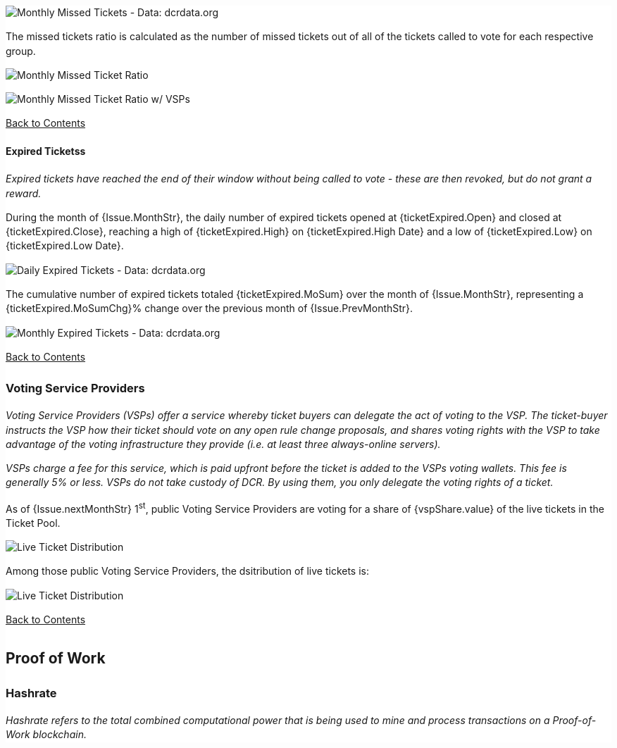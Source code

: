 ![Monthly Missed Tickets - Data: dcrdata.org](https://github.com/bochinchero/dcrsnapshots/blob/main/{Issue.Year}-{Issue.Month}/1920/Staking_Monthly_Tickets_Missed.png?raw=true "Monthly Missed Tickets")

The missed tickets ratio is calculated as the number of missed tickets out of all of the tickets called to vote for each respective group.

![Monthly Missed Ticket Ratio](https://github.com/bochinchero/dcrsnapshots/blob/main/{Issue.Year}-{Issue.Month}/1920/Staking_Monthly_Missed_Ticket_Ratio.png?raw=true "Monthly Missed Tickets Ratio")

![Monthly Missed Ticket Ratio w/ VSPs](https://github.com/bochinchero/dcrsnapshots/blob/main/{Issue.Year}-{Issue.Month}/1920/Staking_Monthly_Missed_Ticket_Ratio_Dist.png?raw=true "Monthly Missed Tickets Ratio w/ VSPs")

[Back to Contents](#contents)

#### Expired Ticketss
_Expired tickets have reached the end of their window without being called to vote - these are then revoked, but do not grant a reward._

During the month of {Issue.MonthStr}, the daily number of expired tickets opened at {ticketExpired.Open} and closed at {ticketExpired.Close}, reaching a high of {ticketExpired.High} on {ticketExpired.High Date} and a low of {ticketExpired.Low} on {ticketExpired.Low Date}.

![Daily Expired Tickets - Data: dcrdata.org](https://github.com/bochinchero/dcrsnapshots/blob/main/{Issue.Year}-{Issue.Month}/1920/Staking_Daily_Tickets_Expired.png?raw=true "Daily Expired Tickets")

The cumulative number of expired tickets totaled {ticketExpired.MoSum} over the month of {Issue.MonthStr}, representing a {ticketExpired.MoSumChg}% change over the previous month of {Issue.PrevMonthStr}.

![Monthly Expired Tickets - Data: dcrdata.org](https://github.com/bochinchero/dcrsnapshots/blob/main/{Issue.Year}-{Issue.Month}/1920/Staking_Monthly_Tickets_Expired.png?raw=true "Monthly Expired Tickets")

[Back to Contents](#contents)

### Voting Service Providers
_Voting Service Providers (VSPs) offer a service whereby ticket buyers can delegate the act of voting to the VSP. The ticket-buyer instructs the VSP how their ticket should vote on any open rule change proposals, and shares voting rights with the VSP to take advantage of the voting infrastructure they provide (i.e. at least three always-online servers)._

_VSPs charge a fee for this service, which is paid upfront before the ticket is added to the VSPs voting wallets. This fee is generally 5% or less. VSPs do not take custody of DCR. By using them, you only delegate the voting rights of a ticket._

As of {Issue.nextMonthStr} 1<sup>st</sup>, public Voting Service Providers are voting for a share of {vspShare.value} of the live tickets in the Ticket Pool.

![Live Ticket Distribution](https://github.com/bochinchero/dcrsnapshots/blob/main/{Issue.Year}-{Issue.Month}/1920/Live%20Ticket%20Distribution.png?raw=true "Live Ticket Distribution")

Among those public Voting Service Providers, the dsitribution of live tickets is:

![Live Ticket Distribution](https://github.com/bochinchero/dcrsnapshots/blob/main/{Issue.Year}-{Issue.Month}/1920/Voting%20Service%20Provider%20(VSP)%20-%20Live%20Ticket%20Distribution.png?raw=true "Live Ticket Distribution")

[Back to Contents](#contents)

## Proof of Work

### Hashrate
_Hashrate refers to the total combined computational power that is being used to mine and process transactions on a Proof-of-Work blockchain._
